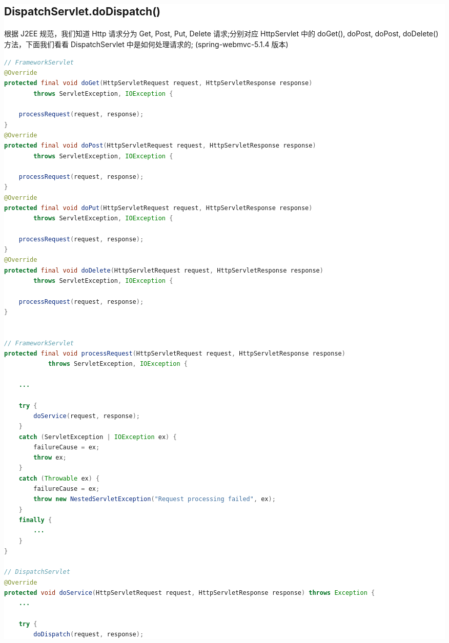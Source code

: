 
## DispatchServlet.doDispatch()

根据 J2EE 规范，我们知道 Http 请求分为 Get, Post, Put, Delete 请求;分别对应 HttpServlet 中的 doGet(), doPost, doPost, doDelete() 方法，下面我们看看 DispatchServlet 中是如何处理请求的; (spring-webmvc-5.1.4 版本)

```Java
// FrameworkServlet
@Override
protected final void doGet(HttpServletRequest request, HttpServletResponse response)
		throws ServletException, IOException {

	processRequest(request, response);
}
@Override
protected final void doPost(HttpServletRequest request, HttpServletResponse response)
		throws ServletException, IOException {

	processRequest(request, response);
}
@Override
protected final void doPut(HttpServletRequest request, HttpServletResponse response)
		throws ServletException, IOException {

	processRequest(request, response);
}
@Override
protected final void doDelete(HttpServletRequest request, HttpServletResponse response)
		throws ServletException, IOException {

	processRequest(request, response);
}


// FrameworkServlet
protected final void processRequest(HttpServletRequest request, HttpServletResponse response)
			throws ServletException, IOException {

    ...
    
    try {
    	doService(request, response);
    }
    catch (ServletException | IOException ex) {
    	failureCause = ex;
    	throw ex;
    }
    catch (Throwable ex) {
    	failureCause = ex;
    	throw new NestedServletException("Request processing failed", ex);
    }
    finally {
    	...
    }
}

// DispatchServlet
@Override
protected void doService(HttpServletRequest request, HttpServletResponse response) throws Exception {
	...

	try {
		doDispatch(request, response);
```